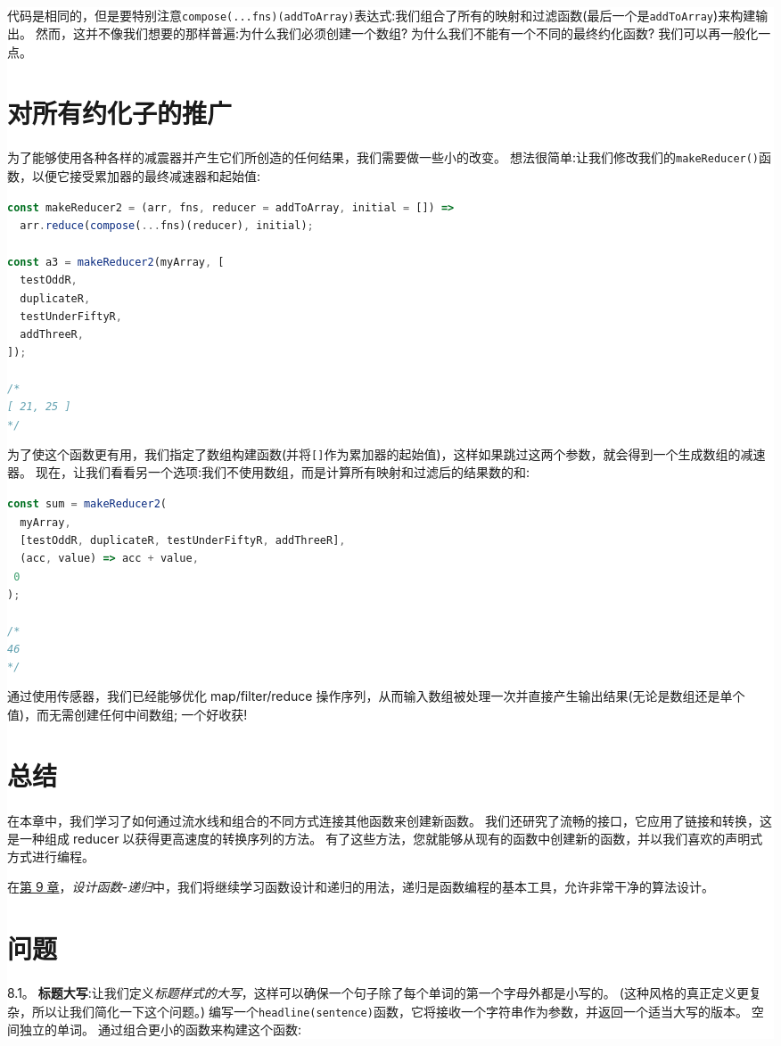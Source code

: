 代码是相同的，但是要特别注意`compose(...fns)(addToArray)`表达式:我们组合了所有的映射和过滤函数(最后一个是`addToArray`)来构建输出。 然而，这并不像我们想要的那样普遍:为什么我们必须创建一个数组? 为什么我们不能有一个不同的最终约化函数? 我们可以再一般化一点。

# 对所有约化子的推广

为了能够使用各种各样的减震器并产生它们所创造的任何结果，我们需要做一些小的改变。 想法很简单:让我们修改我们的`makeReducer()`函数，以便它接受累加器的最终减速器和起始值:

```js
const makeReducer2 = (arr, fns, reducer = addToArray, initial = []) =>
  arr.reduce(compose(...fns)(reducer), initial);

const a3 = makeReducer2(myArray, [
  testOddR,
  duplicateR,
  testUnderFiftyR,
  addThreeR,
]);

/*
[ 21, 25 ]
*/
```

为了使这个函数更有用，我们指定了数组构建函数(并将`[]`作为累加器的起始值)，这样如果跳过这两个参数，就会得到一个生成数组的减速器。 现在，让我们看看另一个选项:我们不使用数组，而是计算所有映射和过滤后的结果数的和:

```js
const sum = makeReducer2(
  myArray,
  [testOddR, duplicateR, testUnderFiftyR, addThreeR],
  (acc, value) => acc + value,
 0
);

/*
46
*/
```

通过使用传感器，我们已经能够优化 map/filter/reduce 操作序列，从而输入数组被处理一次并直接产生输出结果(无论是数组还是单个值)，而无需创建任何中间数组; 一个好收获!

# 总结

在本章中，我们学习了如何通过流水线和组合的不同方式连接其他函数来创建新函数。 我们还研究了流畅的接口，它应用了链接和转换，这是一种组成 reducer 以获得更高速度的转换序列的方法。 有了这些方法，您就能够从现有的函数中创建新的函数，并以我们喜欢的声明式方式进行编程。

在[第 9 章](06.html)，*设计函数-递归*中，我们将继续学习函数设计和递归的用法，递归是函数编程的基本工具，允许非常干净的算法设计。

# 问题

8.1。 **标题大写**:让我们定义*标题样式的大写*，这样可以确保一个句子除了每个单词的第一个字母外都是小写的。 (这种风格的真正定义更复杂，所以让我们简化一下这个问题。) 编写一个`headline(sentence)`函数，它将接收一个字符串作为参数，并返回一个适当大写的版本。 空间独立的单词。 通过组合更小的函数来构建这个函数:
